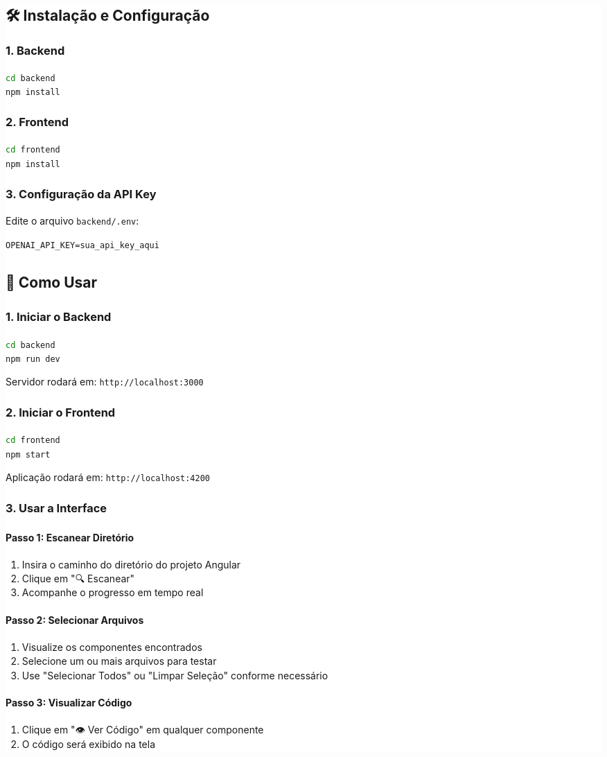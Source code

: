 ## 🛠️ Instalação e Configuração

### 1. **Backend**
```bash
cd backend
npm install
```

### 2. **Frontend**
```bash
cd frontend
npm install
```

### 3. **Configuração da API Key**
Edite o arquivo `backend/.env`:
```env
OPENAI_API_KEY=sua_api_key_aqui
```

## 🚀 Como Usar

### 1. **Iniciar o Backend**
```bash
cd backend
npm run dev
```
Servidor rodará em: `http://localhost:3000`

### 2. **Iniciar o Frontend**
```bash
cd frontend
npm start
```
Aplicação rodará em: `http://localhost:4200`

### 3. **Usar a Interface**

#### **Passo 1: Escanear Diretório**
1. Insira o caminho do diretório do projeto Angular
2. Clique em "🔍 Escanear"
3. Acompanhe o progresso em tempo real

#### **Passo 2: Selecionar Arquivos**
1. Visualize os componentes encontrados
2. Selecione um ou mais arquivos para testar
3. Use "Selecionar Todos" ou "Limpar Seleção" conforme necessário

#### **Passo 3: Visualizar Código**
1. Clique em "👁️ Ver Código" em qualquer componente
2. O código será exibido na tela
